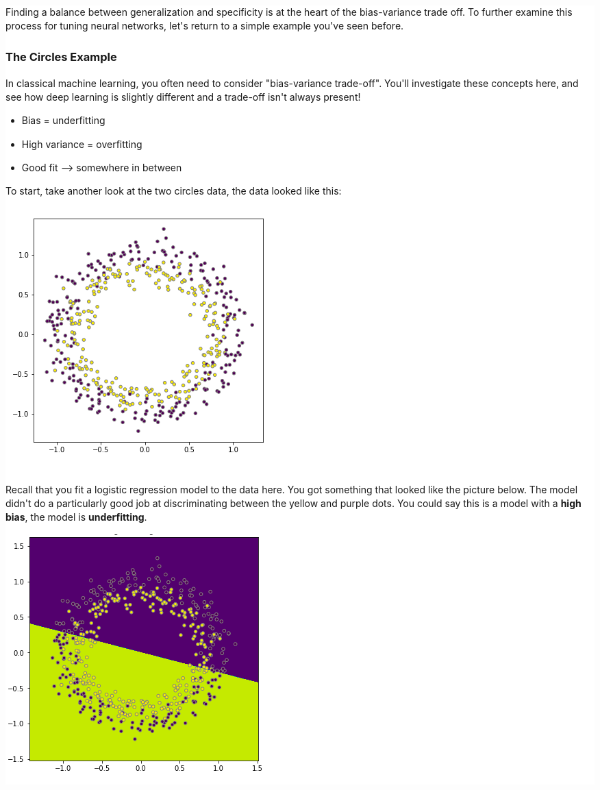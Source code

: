 Finding a balance between generalization and specificity is at the heart of the bias-variance trade off. To further examine this process for tuning neural networks, let's return to a simple example you've seen before. 

### The Circles Example

In classical machine learning, you often need to consider "bias-variance trade-off". You'll investigate these concepts here, and see how deep learning is slightly different and a trade-off isn't always present!

- Bias = underfitting

- High variance = overfitting

- Good fit --> somewhere in between 


To start, take another look at the two circles data, the data looked like this: 


![title](images/example.png) 

Recall that you fit a logistic regression model to the data here. You got something that looked like the picture below. The model didn't do a particularly good job at discriminating between the yellow and purple dots. You could say this is a model with a **high bias**, the model is **underfitting**. 

![title](images/underfitting.png) 
